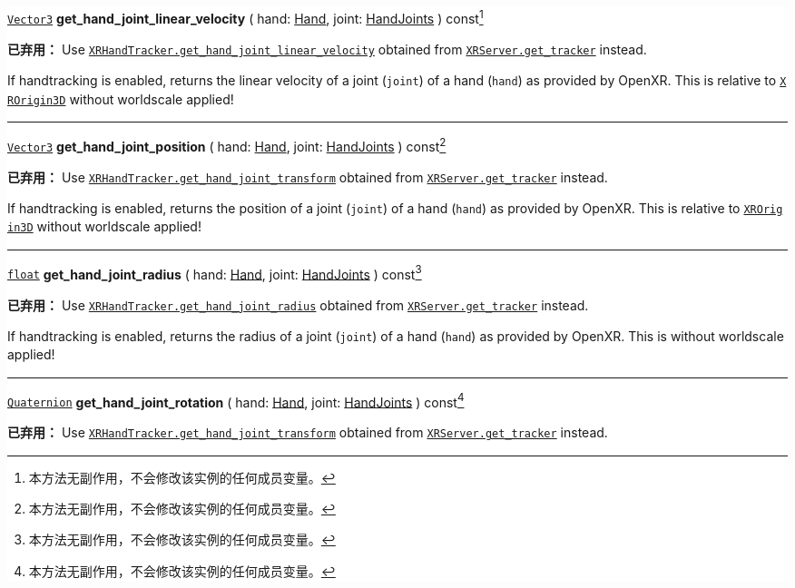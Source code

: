 <div id="_class_openxrinterface_method_get_hand_joint_linear_velocity"></div>

[`Vector3`](class_vector3.md) **get_hand_joint_linear_velocity** ( hand: [Hand](#enum_openxrinterface_hand), joint: [HandJoints](#enum_openxrinterface_handjoints) ) const[^const]<div id="class_openxrinterface_method_get_hand_joint_linear_velocity"></div>

**已弃用：** Use [`XRHandTracker.get_hand_joint_linear_velocity`](class_xrhandtracker.md#class_xrhandtracker_method_get_hand_joint_linear_velocity) obtained from [`XRServer.get_tracker`](class_xrserver.md#class_xrserver_method_get_tracker) instead.

If handtracking is enabled, returns the linear velocity of a joint (`joint`) of a hand (`hand`) as provided by OpenXR. This is relative to [`XROrigin3D`](class_xrorigin3d.md) without worldscale applied!



---

<div id="_class_openxrinterface_method_get_hand_joint_position"></div>

[`Vector3`](class_vector3.md) **get_hand_joint_position** ( hand: [Hand](#enum_openxrinterface_hand), joint: [HandJoints](#enum_openxrinterface_handjoints) ) const[^const]<div id="class_openxrinterface_method_get_hand_joint_position"></div>

**已弃用：** Use [`XRHandTracker.get_hand_joint_transform`](class_xrhandtracker.md#class_xrhandtracker_method_get_hand_joint_transform) obtained from [`XRServer.get_tracker`](class_xrserver.md#class_xrserver_method_get_tracker) instead.

If handtracking is enabled, returns the position of a joint (`joint`) of a hand (`hand`) as provided by OpenXR. This is relative to [`XROrigin3D`](class_xrorigin3d.md) without worldscale applied!



---

<div id="_class_openxrinterface_method_get_hand_joint_radius"></div>

[`float`](class_float.md) **get_hand_joint_radius** ( hand: [Hand](#enum_openxrinterface_hand), joint: [HandJoints](#enum_openxrinterface_handjoints) ) const[^const]<div id="class_openxrinterface_method_get_hand_joint_radius"></div>

**已弃用：** Use [`XRHandTracker.get_hand_joint_radius`](class_xrhandtracker.md#class_xrhandtracker_method_get_hand_joint_radius) obtained from [`XRServer.get_tracker`](class_xrserver.md#class_xrserver_method_get_tracker) instead.

If handtracking is enabled, returns the radius of a joint (`joint`) of a hand (`hand`) as provided by OpenXR. This is without worldscale applied!



---

<div id="_class_openxrinterface_method_get_hand_joint_rotation"></div>

[`Quaternion`](class_quaternion.md) **get_hand_joint_rotation** ( hand: [Hand](#enum_openxrinterface_hand), joint: [HandJoints](#enum_openxrinterface_handjoints) ) const[^const]<div id="class_openxrinterface_method_get_hand_joint_rotation"></div>

**已弃用：** Use [`XRHandTracker.get_hand_joint_transform`](class_xrhandtracker.md#class_xrhandtracker_method_get_hand_joint_transform) obtained from [`XRServer.get_tracker`](class_xrserver.md#class_xrserver_method_get_tracker) instead.


[^virtual]: 本方法通常需要用户覆盖才能生效。
[^const]: 本方法无副作用，不会修改该实例的任何成员变量。
[^vararg]: 本方法除了能接受在此处描述的参数外，还能够继续接受任意数量的参数。
[^constructor]: 本方法用于构造某个类型。
[^static]: 调用本方法无需实例，可直接使用类名进行调用。
[^operator]: 本方法描述的是使用本类型作为左操作数的有效运算符。
[^bitfield]: 这个值是由下列位标志构成位掩码的整数。
[^void]: 无返回值。